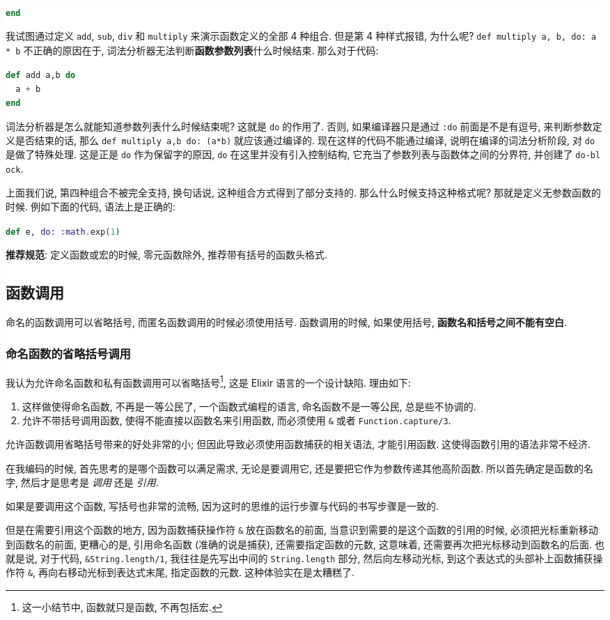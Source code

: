```elixir
end
```

我试图通过定义 `add`, `sub`, `div` 和 `multiply` 来演示函数定义的全部 4 种组合.
但是第 4 种样式报错, 为什么呢?
`def multiply a, b, do: a * b` 不正确的原因在于,
词法分析器无法判断**函数参数列表**什么时候结束. 那么对于代码:
```elixir
def add a,b do
  a + b
end
```
词法分析器是怎么就能知道参数列表什么时候结束呢? 这就是 `do` 的作用了.
否则, 如果编译器只是通过 `:do` 前面是不是有逗号, 来判断参数定义是否结束的话,
那么 `def multiply a,b do: (a*b)` 就应该通过编译的.
现在这样的代码不能通过编译, 说明在编译的词法分析阶段, 对 `do` 是做了特殊处理.
这是正是 `do` 作为保留字的原因, `do` 在这里并没有引入控制结构,
它充当了参数列表与函数体之间的分界符, 并创建了 `do-block`.

上面我们说, 第四种组合不被完全支持, 换句话说, 这种组合方式得到了部分支持的.
那么什么时候支持这种格式呢? 那就是定义无参数函数的时候.
例如下面的代码, 语法上是正确的:
```elixir
def e, do: :math.exp(1)
```

**推荐规范**: 定义函数或宏的时候, 零元函数除外, 推荐带有括号的函数头格式.

## 函数调用

命名的函数调用可以省略括号, 而匿名函数调用的时候必须使用括号.
函数调用的时候, 如果使用括号, **函数名和括号之间不能有空白**.

### 命名函数的省略括号调用

我认为允许命名函数和私有函数调用可以省略括号[^function], 这是 Elixir
语言的一个设计缺陷. 理由如下:

1. 这样做使得命名函数, 不再是一等公民了, 一个函数式编程的语言, 命名函数不是一等公民,
总是些不协调的.
2. 允许不带括号调用函数, 使得不能直接以函数名来引用函数, 而必须使用 `&` 或者
`Function.capture/3`.

[^function]: 这一小结节中, 函数就只是函数, 不再包括宏.

允许函数调用省略括号带来的好处非常的小; 但因此导致必须使用函数捕获的相关语法,
才能引用函数. 这使得函数引用的语法非常不经济.

在我编码的时候, 首先思考的是哪个函数可以满足需求, 无论是要调用它,
还是要把它作为参数传递其他高阶函数. 所以首先确定是函数的名字,
然后才是思考是 *调用* 还是 *引用*.

如果是要调用这个函数, 写括号也非常的流畅,
因为这时的思维的运行步骤与代码的书写步骤是一致的.

但是在需要引用这个函数的地方, 因为函数捕获操作符 `&` 放在函数名的前面,
当意识到需要的是这个函数的引用的时候, 必须把光标重新移动到函数名的前面,
更糟心的是, 引用命名函数 (准确的说是捕获), 还需要指定函数的元数,
这意味着, 还需要再次把光标移动到函数名的后面.
也就是说, 对于代码, `&String.length/1`, 我往往是先写出中间的 `String.length` 部分,
然后向左移动光标, 到这个表达式的头部补上函数捕获操作符 `&`,
再向右移动光标到表达式末尾, 指定函数的元数. 这种体验实在是太糟糕了.


[^m-exp]: Meta-expression, 这是 List 语言的设计者最初打算实现的,